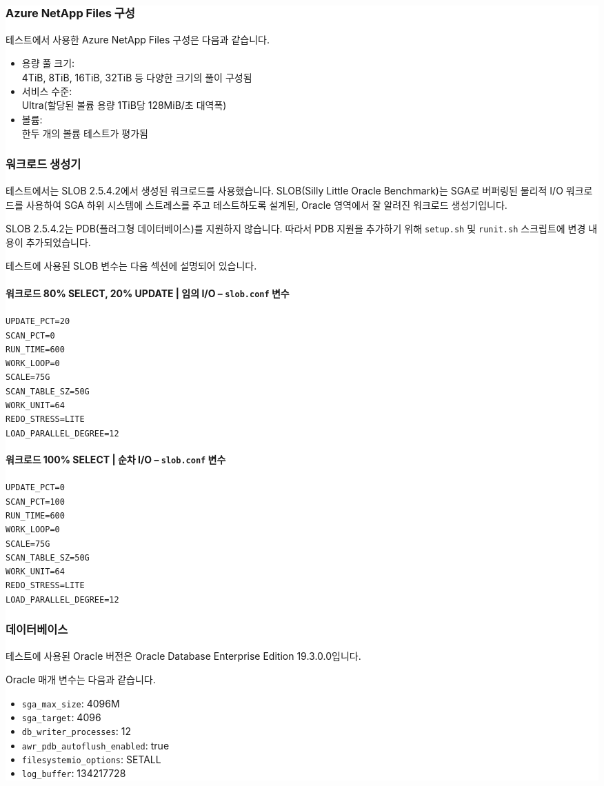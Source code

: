 ### <a name="azure-netapp-files-configuration"></a><a name="anf_config"></a>Azure NetApp Files 구성
테스트에서 사용한 Azure NetApp Files 구성은 다음과 같습니다.   

* 용량 풀 크기:  
    4TiB, 8TiB, 16TiB, 32TiB 등 다양한 크기의 풀이 구성됨 
* 서비스 수준:  
    Ultra(할당된 볼륨 용량 1TiB당 128MiB/초 대역폭)
* 볼륨:  
    한두 개의 볼륨 테스트가 평가됨

### <a name="workload-generator"></a>워크로드 생성기 

테스트에서는 SLOB 2.5.4.2에서 생성된 워크로드를 사용했습니다. SLOB(Silly Little Oracle Benchmark)는 SGA로 버퍼링된 물리적 I/O 워크로드를 사용하여 SGA 하위 시스템에 스트레스를 주고 테스트하도록 설계된, Oracle 영역에서 잘 알려진 워크로드 생성기입니다.  

SLOB 2.5.4.2는 PDB(플러그형 데이터베이스)를 지원하지 않습니다. 따라서 PDB 지원을 추가하기 위해 `setup.sh` 및 `runit.sh` 스크립트에 변경 내용이 추가되었습니다.  

테스트에 사용된 SLOB 변수는 다음 섹션에 설명되어 있습니다.

#### <a name="workload-80-select-20-update--random-io--slobconf-variables"></a>워크로드 80% SELECT, 20% UPDATE | 임의 I/O – `slob.conf` 변수   

`UPDATE_PCT=20`   
`SCAN_PCT=0`   
`RUN_TIME=600`   
`WORK_LOOP=0`   
`SCALE=75G`   
`SCAN_TABLE_SZ=50G`   
`WORK_UNIT=64`   
`REDO_STRESS=LITE`   
`LOAD_PARALLEL_DEGREE=12`   

#### <a name="workload-100-select--sequential-io--slobconf-variables"></a>워크로드 100% SELECT | 순차 I/O – `slob.conf` 변수

`UPDATE_PCT=0`   
`SCAN_PCT=100`   
`RUN_TIME=600`   
`WORK_LOOP=0`   
`SCALE=75G`   
`SCAN_TABLE_SZ=50G`   
`WORK_UNIT=64`   
`REDO_STRESS=LITE`   
`LOAD_PARALLEL_DEGREE=12`   

### <a name="database"></a>데이터베이스

테스트에 사용된 Oracle 버전은 Oracle Database Enterprise Edition 19.3.0.0입니다.

Oracle 매개 변수는 다음과 같습니다.  
* `sga_max_size`: 4096M
* `sga_target`: 4096
* `db_writer_processes`: 12
* `awr_pdb_autoflush_enabled`: true
* `filesystemio_options`: SETALL
* `log_buffer`: 134217728
